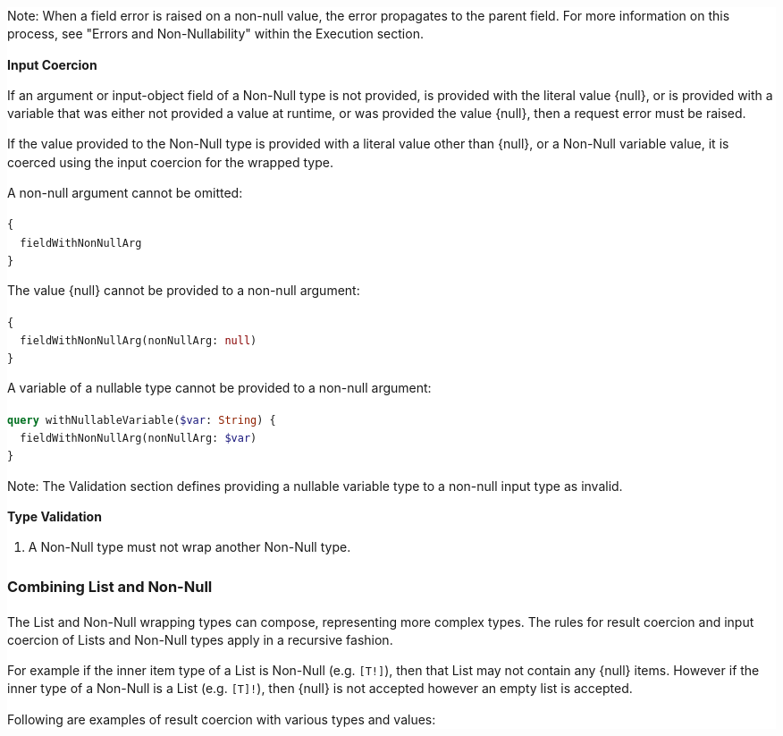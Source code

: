 Note: When a field error is raised on a non-null value, the error propagates to
the parent field. For more information on this process, see "Errors and
Non-Nullability" within the Execution section.

**Input Coercion**

If an argument or input-object field of a Non-Null type is not provided, is
provided with the literal value {null}, or is provided with a variable that was
either not provided a value at runtime, or was provided the value {null}, then a
request error must be raised.

If the value provided to the Non-Null type is provided with a literal value
other than {null}, or a Non-Null variable value, it is coerced using the input
coercion for the wrapped type.

A non-null argument cannot be omitted:

```graphql counter-example
{
  fieldWithNonNullArg
}
```

The value {null} cannot be provided to a non-null argument:

```graphql counter-example
{
  fieldWithNonNullArg(nonNullArg: null)
}
```

A variable of a nullable type cannot be provided to a non-null argument:

```graphql example
query withNullableVariable($var: String) {
  fieldWithNonNullArg(nonNullArg: $var)
}
```

Note: The Validation section defines providing a nullable variable type to a
non-null input type as invalid.

**Type Validation**

1. A Non-Null type must not wrap another Non-Null type.

### Combining List and Non-Null

The List and Non-Null wrapping types can compose, representing more complex
types. The rules for result coercion and input coercion of Lists and Non-Null
types apply in a recursive fashion.

For example if the inner item type of a List is Non-Null (e.g. `[T!]`), then
that List may not contain any {null} items. However if the inner type of a
Non-Null is a List (e.g. `[T]!`), then {null} is not accepted however an empty
list is accepted.

Following are examples of result coercion with various types and values:
